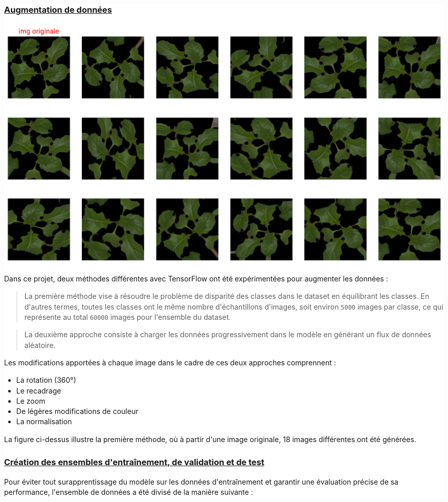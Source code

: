 ###  <a name="sous-section-34">[Augmentation de données](#sous-section-34)
![logo](/images/img_aug.png)

Dans ce projet, deux méthodes différentes avec TensorFlow ont été expérimentées pour augmenter les données :

> La première méthode vise à résoudre le problème de disparité des classes dans le dataset en équilibrant les classes. En d'autres termes, toutes les classes ont le même nombre d'échantillons d'images, soit environ `5000` images par classe, ce qui représente au total `60000` images pour l'ensemble du dataset.

> La deuxième approche consiste à charger les données progressivement dans le modèle en générant un flux de données aléatoire.

Les modifications apportées à chaque image dans le cadre de ces deux approches comprennent :
- La rotation (360°)
- Le recadrage
- Le zoom
- De légères modifications de couleur
- La normalisation

La figure ci-dessus illustre la première méthode, où à partir d'une image originale, 18 images différentes ont été générées.

###  <a name="sous-section-35">[Création des ensembles d'entraînement, de validation et de test](#sous-section-35)
Pour éviter tout surapprentissage du modèle sur les données d'entraînement et garantir une évaluation précise de sa performance, l'ensemble de données a été divisé de la manière suivante :
